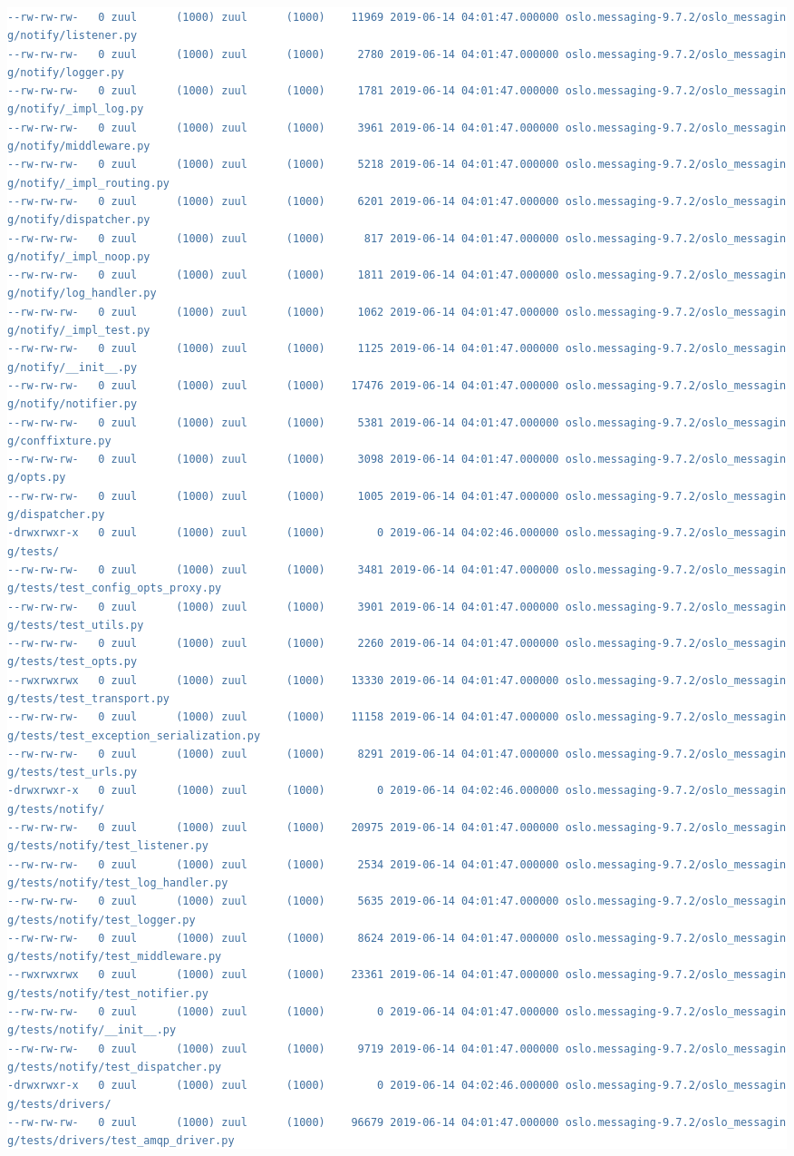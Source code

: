 ```diff
--rw-rw-rw-   0 zuul      (1000) zuul      (1000)    11969 2019-06-14 04:01:47.000000 oslo.messaging-9.7.2/oslo_messaging/notify/listener.py
--rw-rw-rw-   0 zuul      (1000) zuul      (1000)     2780 2019-06-14 04:01:47.000000 oslo.messaging-9.7.2/oslo_messaging/notify/logger.py
--rw-rw-rw-   0 zuul      (1000) zuul      (1000)     1781 2019-06-14 04:01:47.000000 oslo.messaging-9.7.2/oslo_messaging/notify/_impl_log.py
--rw-rw-rw-   0 zuul      (1000) zuul      (1000)     3961 2019-06-14 04:01:47.000000 oslo.messaging-9.7.2/oslo_messaging/notify/middleware.py
--rw-rw-rw-   0 zuul      (1000) zuul      (1000)     5218 2019-06-14 04:01:47.000000 oslo.messaging-9.7.2/oslo_messaging/notify/_impl_routing.py
--rw-rw-rw-   0 zuul      (1000) zuul      (1000)     6201 2019-06-14 04:01:47.000000 oslo.messaging-9.7.2/oslo_messaging/notify/dispatcher.py
--rw-rw-rw-   0 zuul      (1000) zuul      (1000)      817 2019-06-14 04:01:47.000000 oslo.messaging-9.7.2/oslo_messaging/notify/_impl_noop.py
--rw-rw-rw-   0 zuul      (1000) zuul      (1000)     1811 2019-06-14 04:01:47.000000 oslo.messaging-9.7.2/oslo_messaging/notify/log_handler.py
--rw-rw-rw-   0 zuul      (1000) zuul      (1000)     1062 2019-06-14 04:01:47.000000 oslo.messaging-9.7.2/oslo_messaging/notify/_impl_test.py
--rw-rw-rw-   0 zuul      (1000) zuul      (1000)     1125 2019-06-14 04:01:47.000000 oslo.messaging-9.7.2/oslo_messaging/notify/__init__.py
--rw-rw-rw-   0 zuul      (1000) zuul      (1000)    17476 2019-06-14 04:01:47.000000 oslo.messaging-9.7.2/oslo_messaging/notify/notifier.py
--rw-rw-rw-   0 zuul      (1000) zuul      (1000)     5381 2019-06-14 04:01:47.000000 oslo.messaging-9.7.2/oslo_messaging/conffixture.py
--rw-rw-rw-   0 zuul      (1000) zuul      (1000)     3098 2019-06-14 04:01:47.000000 oslo.messaging-9.7.2/oslo_messaging/opts.py
--rw-rw-rw-   0 zuul      (1000) zuul      (1000)     1005 2019-06-14 04:01:47.000000 oslo.messaging-9.7.2/oslo_messaging/dispatcher.py
-drwxrwxr-x   0 zuul      (1000) zuul      (1000)        0 2019-06-14 04:02:46.000000 oslo.messaging-9.7.2/oslo_messaging/tests/
--rw-rw-rw-   0 zuul      (1000) zuul      (1000)     3481 2019-06-14 04:01:47.000000 oslo.messaging-9.7.2/oslo_messaging/tests/test_config_opts_proxy.py
--rw-rw-rw-   0 zuul      (1000) zuul      (1000)     3901 2019-06-14 04:01:47.000000 oslo.messaging-9.7.2/oslo_messaging/tests/test_utils.py
--rw-rw-rw-   0 zuul      (1000) zuul      (1000)     2260 2019-06-14 04:01:47.000000 oslo.messaging-9.7.2/oslo_messaging/tests/test_opts.py
--rwxrwxrwx   0 zuul      (1000) zuul      (1000)    13330 2019-06-14 04:01:47.000000 oslo.messaging-9.7.2/oslo_messaging/tests/test_transport.py
--rw-rw-rw-   0 zuul      (1000) zuul      (1000)    11158 2019-06-14 04:01:47.000000 oslo.messaging-9.7.2/oslo_messaging/tests/test_exception_serialization.py
--rw-rw-rw-   0 zuul      (1000) zuul      (1000)     8291 2019-06-14 04:01:47.000000 oslo.messaging-9.7.2/oslo_messaging/tests/test_urls.py
-drwxrwxr-x   0 zuul      (1000) zuul      (1000)        0 2019-06-14 04:02:46.000000 oslo.messaging-9.7.2/oslo_messaging/tests/notify/
--rw-rw-rw-   0 zuul      (1000) zuul      (1000)    20975 2019-06-14 04:01:47.000000 oslo.messaging-9.7.2/oslo_messaging/tests/notify/test_listener.py
--rw-rw-rw-   0 zuul      (1000) zuul      (1000)     2534 2019-06-14 04:01:47.000000 oslo.messaging-9.7.2/oslo_messaging/tests/notify/test_log_handler.py
--rw-rw-rw-   0 zuul      (1000) zuul      (1000)     5635 2019-06-14 04:01:47.000000 oslo.messaging-9.7.2/oslo_messaging/tests/notify/test_logger.py
--rw-rw-rw-   0 zuul      (1000) zuul      (1000)     8624 2019-06-14 04:01:47.000000 oslo.messaging-9.7.2/oslo_messaging/tests/notify/test_middleware.py
--rwxrwxrwx   0 zuul      (1000) zuul      (1000)    23361 2019-06-14 04:01:47.000000 oslo.messaging-9.7.2/oslo_messaging/tests/notify/test_notifier.py
--rw-rw-rw-   0 zuul      (1000) zuul      (1000)        0 2019-06-14 04:01:47.000000 oslo.messaging-9.7.2/oslo_messaging/tests/notify/__init__.py
--rw-rw-rw-   0 zuul      (1000) zuul      (1000)     9719 2019-06-14 04:01:47.000000 oslo.messaging-9.7.2/oslo_messaging/tests/notify/test_dispatcher.py
-drwxrwxr-x   0 zuul      (1000) zuul      (1000)        0 2019-06-14 04:02:46.000000 oslo.messaging-9.7.2/oslo_messaging/tests/drivers/
--rw-rw-rw-   0 zuul      (1000) zuul      (1000)    96679 2019-06-14 04:01:47.000000 oslo.messaging-9.7.2/oslo_messaging/tests/drivers/test_amqp_driver.py
```